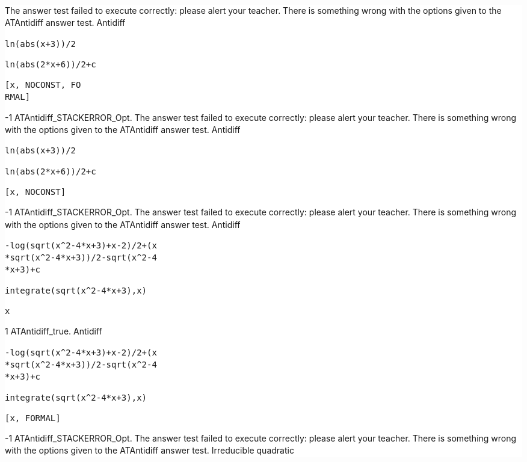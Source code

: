 <tr class="expectedfail">
  <td class="cell c0"><td colspan="2"></td></td>
  <td class="cell c1"><td colspan="4">The answer test failed to execute correctly: please alert your teacher. There is something wrong with the options given to the ATAntidiff answer test.</td></td>
</tr>
<tr class="expectedfail">
  <td class="cell c0">Antidiff</td>
  <td class="cell c1"><span style="color:orange;"><i class="fa fa-adjust"></i></span></td>
  <td class="cell c2"><pre>ln(abs(x+3))/2</pre></td>
  <td class="cell c3"><pre>ln(abs(2*x+6))/2+c</pre></td>
  <td class="cell c4"><pre>[x, NOCONST, FO
RMAL]</pre></td>
  <td class="cell c5">-1</td>
  <td class="cell c6">ATAntidiff_STACKERROR_Opt.</td>
</tr>
<tr class="expectedfail">
  <td class="cell c0"><td colspan="2"></td></td>
  <td class="cell c1"><td colspan="4">The answer test failed to execute correctly: please alert your teacher. There is something wrong with the options given to the ATAntidiff answer test.</td></td>
</tr>
<tr class="expectedfail">
  <td class="cell c0">Antidiff</td>
  <td class="cell c1"><span style="color:orange;"><i class="fa fa-adjust"></i></span></td>
  <td class="cell c2"><pre>ln(abs(x+3))/2</pre></td>
  <td class="cell c3"><pre>ln(abs(2*x+6))/2+c</pre></td>
  <td class="cell c4"><pre>[x, NOCONST]</pre></td>
  <td class="cell c5">-1</td>
  <td class="cell c6">ATAntidiff_STACKERROR_Opt.</td>
</tr>
<tr class="expectedfail">
  <td class="cell c0"><td colspan="2"></td></td>
  <td class="cell c1"><td colspan="4">The answer test failed to execute correctly: please alert your teacher. There is something wrong with the options given to the ATAntidiff answer test.</td></td>
</tr>
<tr class="pass">
  <td class="cell c0">Antidiff</td>
  <td class="cell c1"><span style="color:green;"><i class="fa fa-check"></i></span></td>
  <td class="cell c2"><pre>-log(sqrt(x^2-4*x+3)+x-2)/2+(x
*sqrt(x^2-4*x+3))/2-sqrt(x^2-4
*x+3)+c</pre></td>
  <td class="cell c3"><pre>integrate(sqrt(x^2-4*x+3),x)</pre></td>
  <td class="cell c4"><pre>x</pre></td>
  <td class="cell c5">1</td>
  <td class="cell c6">ATAntidiff_true.</td>
</tr>
<tr class="expectedfail">
  <td class="cell c0">Antidiff</td>
  <td class="cell c1"><span style="color:orange;"><i class="fa fa-adjust"></i></span></td>
  <td class="cell c2"><pre>-log(sqrt(x^2-4*x+3)+x-2)/2+(x
*sqrt(x^2-4*x+3))/2-sqrt(x^2-4
*x+3)+c</pre></td>
  <td class="cell c3"><pre>integrate(sqrt(x^2-4*x+3),x)</pre></td>
  <td class="cell c4"><pre>[x, FORMAL]</pre></td>
  <td class="cell c5">-1</td>
  <td class="cell c6">ATAntidiff_STACKERROR_Opt.</td>
</tr>
<tr class="expectedfail">
  <td class="cell c0"><td colspan="2"></td></td>
  <td class="cell c1"><td colspan="4">The answer test failed to execute correctly: please alert your teacher. There is something wrong with the options given to the ATAntidiff answer test.</td></td>
</tr>
<tr class="notes">
  <td class="cell c0"><td colspan="6">Irreducible quadratic</td></td>
</tr>
